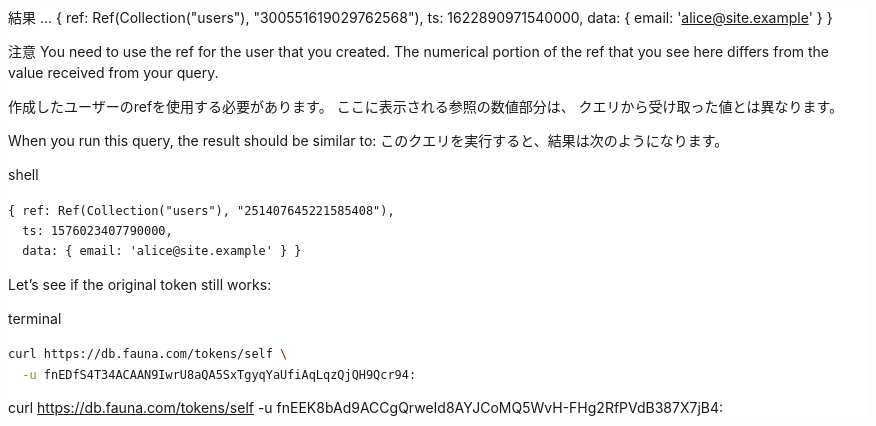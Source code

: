 
結果
... {
  ref: Ref(Collection("users"), "300551619029762568"),
  ts: 1622890971540000,
  data: { email: 'alice@site.example' }
}



















注意
You need to use the ref for the user that you created.
The numerical portion of the ref that you see here differs
from the value received from your query.

作成したユーザーのrefを使用する必要があります。
ここに表示される参照の数値部分は、
クエリから受け取った値とは異なります。




When you run this query, the result should be similar to:
このクエリを実行すると、結果は次のようになります。





shell

```shell
{ ref: Ref(Collection("users"), "251407645221585408"),
  ts: 1576023407790000,
  data: { email: 'alice@site.example' } }
```






Let’s see if the original token still works:

terminal

```bash
curl https://db.fauna.com/tokens/self \
  -u fnEDfS4T34ACAAN9IwrU8aQA5SxTgyqYaUfiAqLqzQjQH9Qcr94:
```




curl https://db.fauna.com/tokens/self -u fnEEK8bAd9ACCgQrweId8AYJCoMQ5WvH-FHg2RfPVdB387X7jB4:
